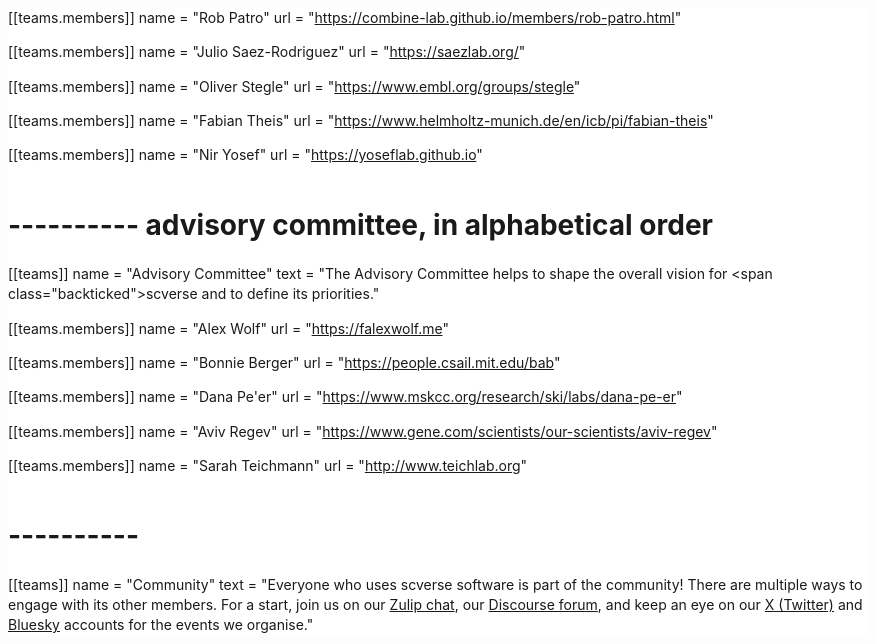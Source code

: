 [[teams.members]]
	name = "Rob Patro"
	url = "https://combine-lab.github.io/members/rob-patro.html"

[[teams.members]]
    name = "Julio Saez-Rodriguez"
    url = "https://saezlab.org/"

[[teams.members]]
	name = "Oliver Stegle"
	url = "https://www.embl.org/groups/stegle"

[[teams.members]]
	name = "Fabian Theis"
	url = "https://www.helmholtz-munich.de/en/icb/pi/fabian-theis"

[[teams.members]]
	name = "Nir Yosef"
	url = "https://yoseflab.github.io"


# ---------- advisory committee, in alphabetical order

[[teams]]
	name = "Advisory Committee"
	text = "The Advisory Committee helps to shape the overall vision for <span class=\"backticked\">scverse</span> and to define its priorities."

[[teams.members]]
	name = "Alex Wolf"
	url = "https://falexwolf.me"

[[teams.members]]
	name = "Bonnie Berger"
	url = "https://people.csail.mit.edu/bab"

[[teams.members]]
	name = "Dana Pe'er"
	url = "https://www.mskcc.org/research/ski/labs/dana-pe-er"

[[teams.members]]
	name = "Aviv Regev"
	url = "https://www.gene.com/scientists/our-scientists/aviv-regev"

[[teams.members]]
	name = "Sarah Teichmann"
	url = "http://www.teichlab.org"

# ----------

[[teams]]
	name = "Community"
	text = "Everyone who uses <span class='backticked'>scverse</span> software is part of the community! There are multiple ways to engage with its other members. For a start, join us on our <a href='https://scverse.zulipchat.com' target='_blank'>Zulip chat</a>, our <a href='https://discourse.scverse.org/' target='_blank'>Discourse forum</a>, and keep an eye on our <a href='https://x.com/scverse_team' target='_blank'>X (Twitter)</a> and <a href='https://bsky.app/profile/scverse.bsky.social' target='_blank'>Bluesky</a> accounts for the events we organise."
